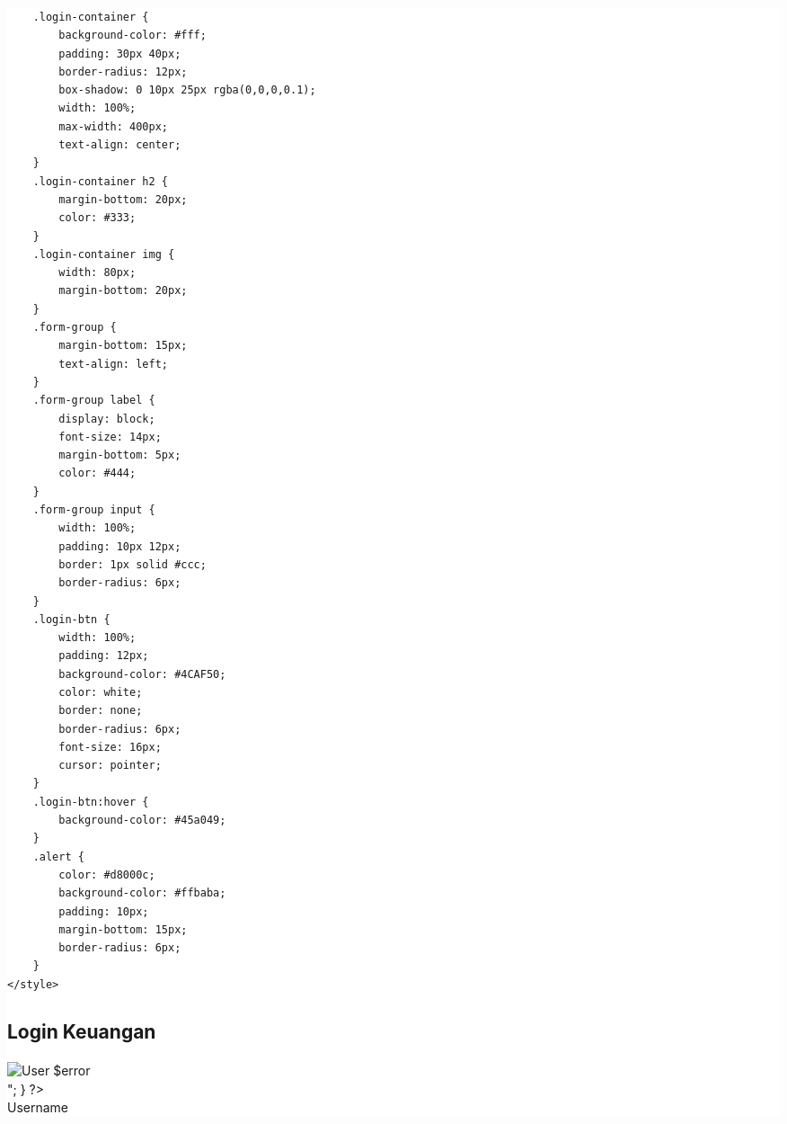         .login-container {
            background-color: #fff;
            padding: 30px 40px;
            border-radius: 12px;
            box-shadow: 0 10px 25px rgba(0,0,0,0.1);
            width: 100%;
            max-width: 400px;
            text-align: center;
        }
        .login-container h2 {
            margin-bottom: 20px;
            color: #333;
        }
        .login-container img {
            width: 80px;
            margin-bottom: 20px;
        }
        .form-group {
            margin-bottom: 15px;
            text-align: left;
        }
        .form-group label {
            display: block;
            font-size: 14px;
            margin-bottom: 5px;
            color: #444;
        }
        .form-group input {
            width: 100%;
            padding: 10px 12px;
            border: 1px solid #ccc;
            border-radius: 6px;
        }
        .login-btn {
            width: 100%;
            padding: 12px;
            background-color: #4CAF50;
            color: white;
            border: none;
            border-radius: 6px;
            font-size: 16px;
            cursor: pointer;
        }
        .login-btn:hover {
            background-color: #45a049;
        }
        .alert {
            color: #d8000c;
            background-color: #ffbaba;
            padding: 10px;
            margin-bottom: 15px;
            border-radius: 6px;
        }
    </style>
</head>
<body>
    <div class="login-container">
    <h2>Login Keuangan</h2>
        <img src="https://cdn-icons-png.flaticon.com/512/3135/3135789.png" alt="User">
        <?php if (isset($error)) { echo "<div class='alert'>$error</div>"; } ?>
        <form method="post" action="login.php">
            <div class="form-group">
                <label for="username">Username</label>